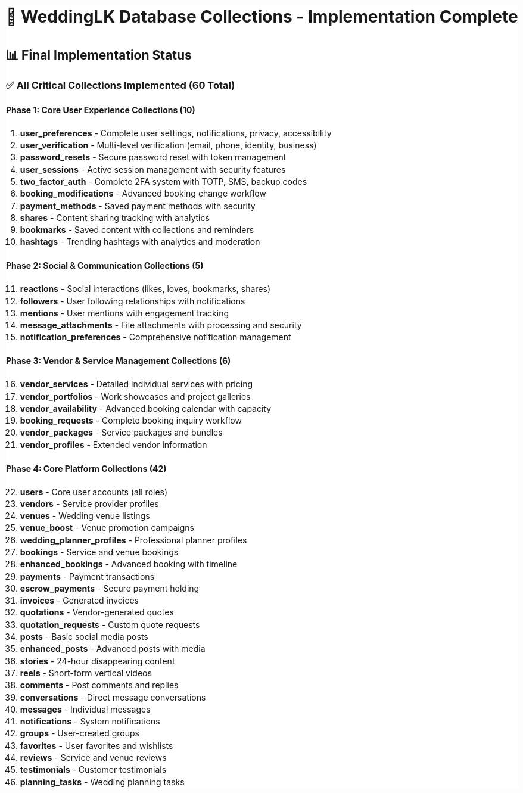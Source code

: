 # 🎉 **WeddingLK Database Collections - Implementation Complete**

## 📊 **Final Implementation Status**

### ✅ **All Critical Collections Implemented (60 Total)**

#### **Phase 1: Core User Experience Collections (10)**
1. **user_preferences** - Complete user settings, notifications, privacy, accessibility
2. **user_verification** - Multi-level verification (email, phone, identity, business)
3. **password_resets** - Secure password reset with token management
4. **user_sessions** - Active session management with security features
5. **two_factor_auth** - Complete 2FA system with TOTP, SMS, backup codes
6. **booking_modifications** - Advanced booking change workflow
7. **payment_methods** - Saved payment methods with security
8. **shares** - Content sharing tracking with analytics
9. **bookmarks** - Saved content with collections and reminders
10. **hashtags** - Trending hashtags with analytics and moderation

#### **Phase 2: Social & Communication Collections (5)**
11. **reactions** - Social interactions (likes, loves, bookmarks, shares)
12. **followers** - User following relationships with notifications
13. **mentions** - User mentions with engagement tracking
14. **message_attachments** - File attachments with processing and security
15. **notification_preferences** - Comprehensive notification management

#### **Phase 3: Vendor & Service Management Collections (6)**
16. **vendor_services** - Detailed individual services with pricing
17. **vendor_portfolios** - Work showcases and project galleries
18. **vendor_availability** - Advanced booking calendar with capacity
19. **booking_requests** - Complete booking inquiry workflow
20. **vendor_packages** - Service packages and bundles
21. **vendor_profiles** - Extended vendor information

#### **Phase 4: Core Platform Collections (42)**
22. **users** - Core user accounts (all roles)
23. **vendors** - Service provider profiles
24. **venues** - Wedding venue listings
25. **venue_boost** - Venue promotion campaigns
26. **wedding_planner_profiles** - Professional planner profiles
27. **bookings** - Service and venue bookings
28. **enhanced_bookings** - Advanced booking with timeline
29. **payments** - Payment transactions
30. **escrow_payments** - Secure payment holding
31. **invoices** - Generated invoices
32. **quotations** - Vendor-generated quotes
33. **quotation_requests** - Custom quote requests
34. **posts** - Basic social media posts
35. **enhanced_posts** - Advanced posts with media
36. **stories** - 24-hour disappearing content
37. **reels** - Short-form vertical videos
38. **comments** - Post comments and replies
39. **conversations** - Direct message conversations
40. **messages** - Individual messages
41. **notifications** - System notifications
42. **groups** - User-created groups
43. **favorites** - User favorites and wishlists
44. **reviews** - Service and venue reviews
45. **testimonials** - Customer testimonials
46. **planning_tasks** - Wedding planning tasks